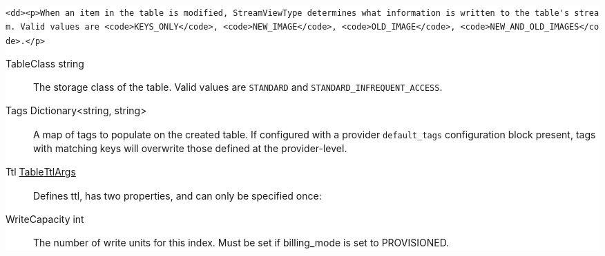     <dd><p>When an item in the table is modified, StreamViewType determines what information is written to the table's stream. Valid values are <code>KEYS_ONLY</code>, <code>NEW_IMAGE</code>, <code>OLD_IMAGE</code>, <code>NEW_AND_OLD_IMAGES</code>.</p>
</dd><dt class="property-optional"
            title="Optional">
        <span id="tableclass_csharp">
<a data-swiftype-name="resource-property" data-swiftype-type="text" href="#tableclass_csharp" style="color: inherit; text-decoration: inherit;">Table<wbr>Class</a>
</span>
        <span class="property-indicator"></span>
        <span class="property-type">string</span>
    </dt>
    <dd><p>The storage class of the table. Valid values are <code>STANDARD</code> and <code>STANDARD_INFREQUENT_ACCESS</code>.</p>
</dd><dt class="property-optional"
            title="Optional">
        <span id="tags_csharp">
<a data-swiftype-name="resource-property" data-swiftype-type="text" href="#tags_csharp" style="color: inherit; text-decoration: inherit;">Tags</a>
</span>
        <span class="property-indicator"></span>
        <span class="property-type">Dictionary&lt;string, string&gt;</span>
    </dt>
    <dd><p>A map of tags to populate on the created table. If configured with a provider <code>default_tags</code> configuration block present, tags with matching keys will overwrite those defined at the provider-level.</p>
</dd><dt class="property-optional"
            title="Optional">
        <span id="ttl_csharp">
<a data-swiftype-name="resource-property" data-swiftype-type="text" href="#ttl_csharp" style="color: inherit; text-decoration: inherit;">Ttl</a>
</span>
        <span class="property-indicator"></span>
        <span class="property-type"><a href="#tablettl">Table<wbr>Ttl<wbr>Args</a></span>
    </dt>
    <dd><p>Defines ttl, has two properties, and can only be specified once:</p>
</dd><dt class="property-optional"
            title="Optional">
        <span id="writecapacity_csharp">
<a data-swiftype-name="resource-property" data-swiftype-type="text" href="#writecapacity_csharp" style="color: inherit; text-decoration: inherit;">Write<wbr>Capacity</a>
</span>
        <span class="property-indicator"></span>
        <span class="property-type">int</span>
    </dt>
    <dd><p>The number of write units for this index. Must be set if billing_mode is set to PROVISIONED.</p>
</dd></dl>
</pulumi-choosable>
</div>
